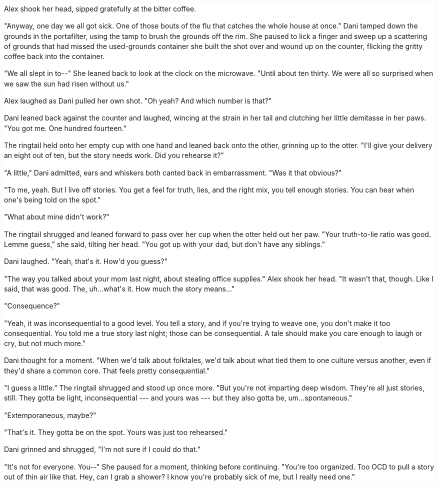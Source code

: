 Alex shook her head, sipped gratefully at the bitter coffee.

"Anyway, one day we all got sick. One of those bouts of the flu that catches the whole house at once." Dani tamped down the grounds in the portafilter, using the tamp to brush the grounds off the rim. She paused to lick a finger and sweep up a scattering of grounds that had missed the used-grounds container she built the shot over and wound up on the counter, flicking the gritty coffee back into the container.

"We all slept in to--" She leaned back to look at the clock on the microwave. "Until about ten thirty. We were all so surprised when we saw the sun had risen without us."

Alex laughed as Dani pulled her own shot. "Oh yeah? And which number is that?"

Dani leaned back against the counter and laughed, wincing at the strain in her tail and clutching her little demitasse in her paws. "You got me. One hundred fourteen."

The ringtail held onto her empty cup with one hand and leaned back onto the other, grinning up to the otter. "I'll give your delivery an eight out of ten, but the story needs work. Did you rehearse it?"

"A little," Dani admitted, ears and whiskers both canted back in embarrassment. "Was it that obvious?"

"To me, yeah. But I live off stories. You get a feel for truth, lies, and the right mix, you tell enough stories. You can hear when one's being told on the spot."

"What about mine didn't work?"

The ringtail shrugged and leaned forward to pass over her cup when the otter held out her paw.  "Your truth-to-lie ratio was good. Lemme guess," she said, tilting her head. "You got up with your dad, but don't have any siblings."

Dani laughed. "Yeah, that's it. How'd you guess?"

"The way you talked about your mom last night, about stealing office supplies." Alex shook her head. "It wasn't that, though. Like I said, that was good. The, uh...what's it. How much the story means..."

"Consequence?"

"Yeah, it was inconsequential to a good level. You tell a story, and if you're trying to weave one, you don't make it too consequential. You told me a true story last night; those can be consequential. A tale should make you care enough to laugh or cry, but not much more."

Dani thought for a moment. "When we'd talk about folktales, we'd talk about what tied them to one culture versus another, even if they'd share a common core. That feels pretty consequential."

"I guess a little." The ringtail shrugged and stood up once more. "But you're not imparting deep wisdom. They're all just stories, still. They gotta be light, inconsequential --- and yours was --- but they also gotta be, um...spontaneous."

"Extemporaneous, maybe?"

"That's it. They gotta be on the spot. Yours was just too rehearsed."

Dani grinned and shrugged, "I'm not sure if I could do that."

"It's not for everyone. You--" She paused for a moment, thinking before continuing. "You're too organized. Too OCD to pull a story out of thin air like that. Hey, can I grab a shower? I know you're probably sick of me, but I really need one."
